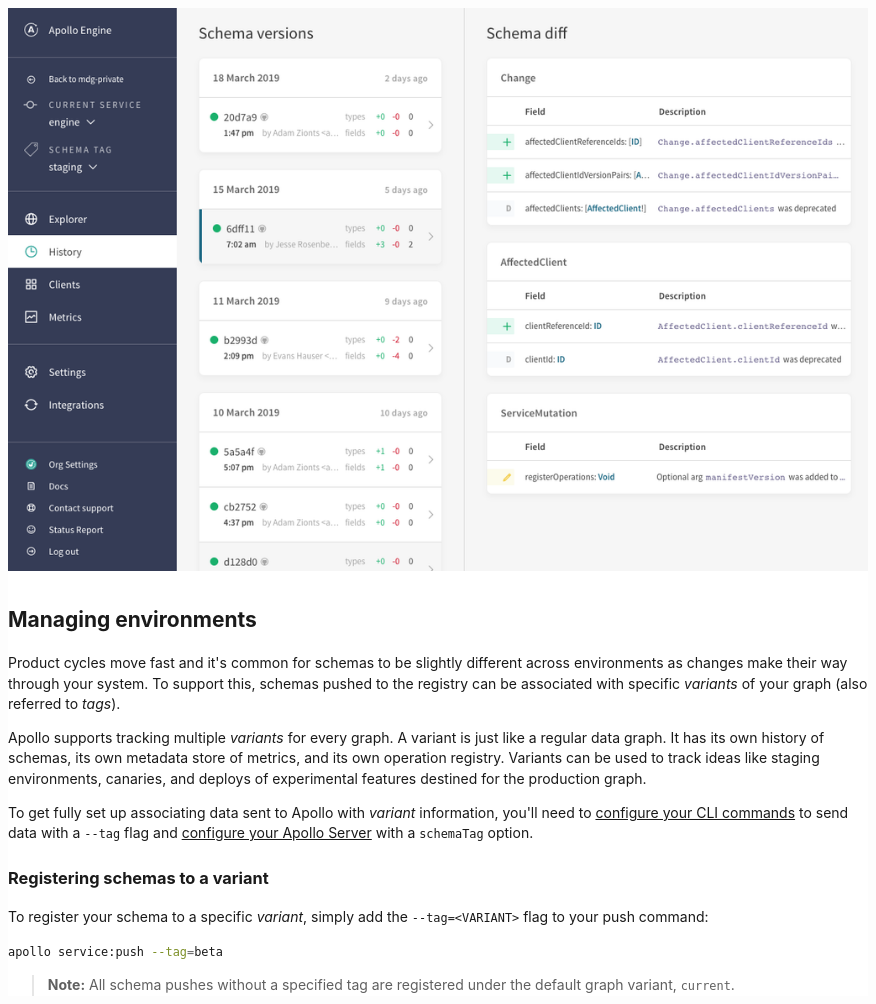 <img src="../images/schema-history.png" width="100%" alt="Schema history page in the Engine UI">

<h2 id="schema-tags">Managing environments</h2>

Product cycles move fast and it's common for schemas to be slightly different across environments as changes make their way through your system. To support this, schemas pushed to the registry can be associated with specific _variants_ of your graph (also referred to _tags_).

Apollo supports tracking multiple _variants_ for every graph. A variant is just like a regular data graph. It has its own history of schemas, its own metadata store of metrics, and its own operation registry. Variants can be used to track ideas like staging environments, canaries, and deploys of experimental features destined for the production graph.

To get fully set up associating data sent to Apollo with _variant_ information, you'll need to [configure your CLI commands](#registry-tag) to send data with a `--tag` flag and [configure your Apollo Server](#metrics-tag) with a `schemaTag` option.

<h3 id="registry-tag">Registering schemas to a variant</h3>

To register your schema to a specific _variant_, simply add the `--tag=<VARIANT>` flag to your push command:

```bash
apollo service:push --tag=beta
```

> **Note:** All schema pushes without a specified tag are registered under the default graph variant, `current`.
